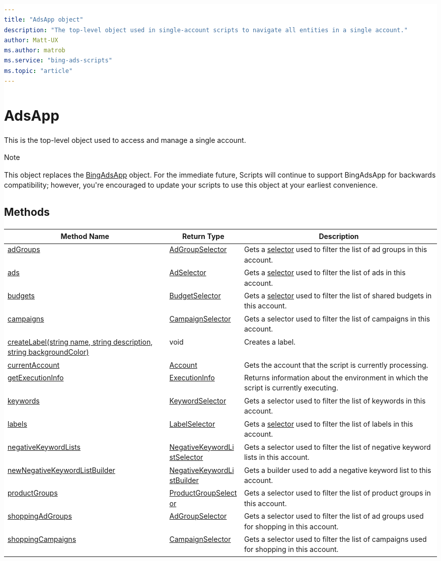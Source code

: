 ```yaml
---
title: "AdsApp object"
description: "The top-level object used in single-account scripts to navigate all entities in a single account."
author: Matt-UX
ms.author: matrob
ms.service: "bing-ads-scripts"
ms.topic: "article"
---
```


# AdsApp

This is the top-level object used to access and manage a single account.

> [!NOTE]
> This object replaces the [BingAdsApp](BingAdsApp.md) object. For the immediate future, Scripts will continue to support BingAdsApp for backwards compatibility; however, you're encouraged to update your scripts to use this object at your earliest convenience.

## Methods

|Method Name|Return Type|Description|
|-|-|-
[adGroups](#adgroups)|[AdGroupSelector](./AdGroupSelector.md)|Gets a [selector](../concepts/selectors.md) used to filter the list of ad groups in this account.
[ads](#ads)|[AdSelector](./AdSelector.md)|Gets a [selector](../concepts/selectors.md) used to filter the list of ads in this account.
[budgets](#budgets)|[BudgetSelector](./BudgetSelector.md)|Gets a [selector](../concepts/selectors.md) used to filter the list of shared budgets in this account.
[campaigns](#campaigns)|[CampaignSelector](./CampaignSelector.md)|Gets a selector used to filter the list of campaigns in this account.
[createLabel(string name, string description, string backgroundColor)](#createlabel-string-name-string-description-string-backgroundcolor-)|void|Creates a label.
[currentAccount](#currentaccount)|[Account](./Account.md)|Gets the account that the script is currently processing.
[getExecutionInfo](#getexecutioninfo)|[ExecutionInfo](./ExecutionInfo.md)|Returns information about the environment in which the script is currently executing.
[keywords](#keywords)|[KeywordSelector](./KeywordSelector.md)|Gets a selector used to filter the list of keywords in this account.
[labels](#labels)|[LabelSelector](./LabelSelector.md)|Gets a [selector](../concepts/selectors.md) used to filter the list of labels in this account.
[negativeKeywordLists](#negativekeywordlists)|[NegativeKeywordListSelector](./NegativeKeywordListSelector.md)|Gets a selector used to filter the list of negative keyword lists in this account.
[newNegativeKeywordListBuilder](#newnegativekeywordlistbuilder)|[NegativeKeywordListBuilder](./NegativeKeywordListBuilder.md)|Gets a builder used to add a negative keyword list to this account.
[productGroups](#productgroups)|[ProductGroupSelector](./ProductGroupSelector.md)|Gets a selector used to filter the list of product groups in this account.
[shoppingAdGroups](#shoppingadgroups)|[AdGroupSelector](./AdGroupSelector.md)|Gets a selector used to filter the list of ad groups used for shopping in this account.
[shoppingCampaigns](#shoppingcampaigns)|[CampaignSelector](./CampaignSelector.md)|Gets a selector used to filter the list of campaigns used for shopping in this account.

